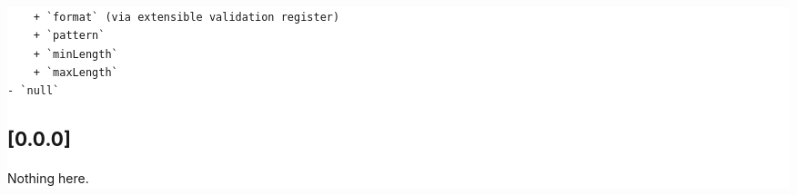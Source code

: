         + `format` (via extensible validation register)
        + `pattern`
        + `minLength`
        + `maxLength`
    - `null`


## [0.0.0]
Nothing here.

[Unreleased]: http://github.com/jacksmith15/statham-schema/compare/0.13.5..HEAD
[0.13.5]: http://github.com/jacksmith15/statham-schema/compare/0.13.4..0.13.5
[0.13.4]: http://github.com/jacksmith15/statham-schema/compare/0.13.3..0.13.4
[0.13.3]: http://github.com/jacksmith15/statham-schema/compare/0.13.2..0.13.3
[0.13.2]: http://github.com/jacksmith15/statham-schema/compare/0.13.1..0.13.2
[0.13.1]: http://github.com/jacksmith15/statham-schema/compare/0.13.0..0.13.1
[0.13.0]: http://github.com/jacksmith15/statham-schema/compare/0.12.0..0.13.0
[0.12.0]: http://github.com/jacksmith15/statham-schema/compare/0.11.0..0.12.0
[0.11.0]: http://github.com/jacksmith15/statham-schema/compare/0.10.0..0.11.0
[0.10.0]: http://github.com/jacksmith15/statham-schema/compare/0.9.0..0.10.0
[0.9.0]: http://github.com/jacksmith15/statham-schema/compare/0.8.0..0.9.0
[0.8.0]: http://github.com/jacksmith15/statham-schema/compare/0.7.0..0.8.0
[0.7.0]: http://github.com/jacksmith15/statham-schema/compare/0.6.0..0.7.0
[0.6.0]: http://github.com/jacksmith15/statham-schema/compare/0.5.0..0.6.0
[0.5.0]: http://github.com/jacksmith15/statham-schema/compare/0.4.0..0.5.0
[0.4.0]: http://github.com/jacksmith15/statham-schema/compare/0.3.0..0.4.0
[0.3.0]: http://github.com/jacksmith15/statham-schema/compare/0.2.0..0.3.0
[0.2.0]: http://github.com/jacksmith15/statham-schema/compare/0.1.1..0.2.0
[0.1.1]: http://github.com/jacksmith15/statham-schema/compare/0.1.0..0.1.1
[0.1.0]: http://github.com/jacksmith15/statham-schema/compare/initial..0.1.0

[Keep a Changelog]: http://keepachangelog.com/en/1.0.0/
[Semantic Versioning]: http://semver.org/spec/v2.0.0.html
